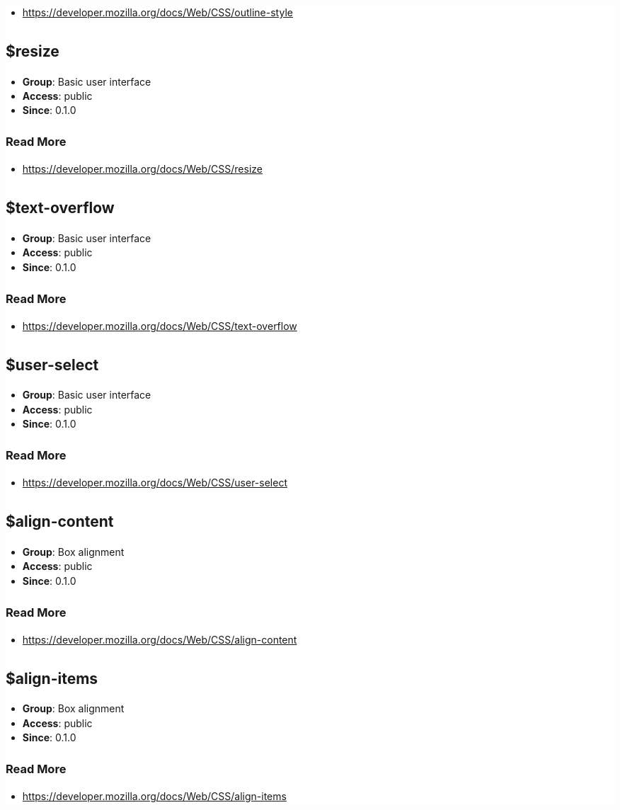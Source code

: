 * <https://developer.mozilla.org/docs/Web/CSS/outline-style>

## $resize

* **Group**: Basic user interface
* **Access**: public
* **Since**: 0.1.0

### Read More

* <https://developer.mozilla.org/docs/Web/CSS/resize>

## $text-overflow

* **Group**: Basic user interface
* **Access**: public
* **Since**: 0.1.0

### Read More

* <https://developer.mozilla.org/docs/Web/CSS/text-overflow>

## $user-select

* **Group**: Basic user interface
* **Access**: public
* **Since**: 0.1.0

### Read More

* <https://developer.mozilla.org/docs/Web/CSS/user-select>

## $align-content

* **Group**: Box alignment
* **Access**: public
* **Since**: 0.1.0

### Read More

* <https://developer.mozilla.org/docs/Web/CSS/align-content>

## $align-items

* **Group**: Box alignment
* **Access**: public
* **Since**: 0.1.0

### Read More

* <https://developer.mozilla.org/docs/Web/CSS/align-items>
